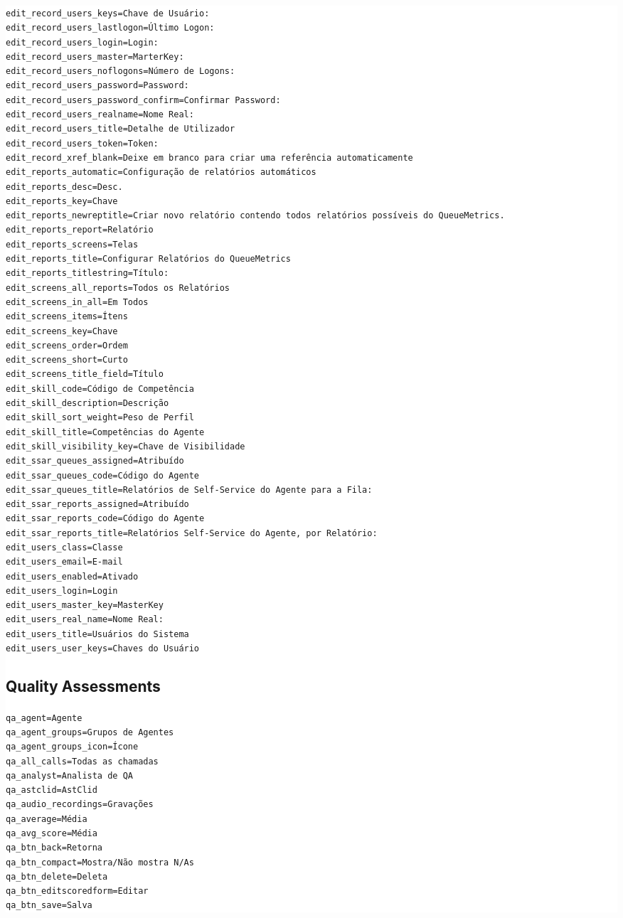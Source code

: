     edit_record_users_keys=Chave de Usuário:
    edit_record_users_lastlogon=Último Logon:
    edit_record_users_login=Login:
    edit_record_users_master=MarterKey:
    edit_record_users_noflogons=Número de Logons:
    edit_record_users_password=Password:
    edit_record_users_password_confirm=Confirmar Password:
    edit_record_users_realname=Nome Real:
    edit_record_users_title=Detalhe de Utilizador
    edit_record_users_token=Token:
    edit_record_xref_blank=Deixe em branco para criar uma referência automaticamente
    edit_reports_automatic=Configuração de relatórios automáticos
    edit_reports_desc=Desc.
    edit_reports_key=Chave
    edit_reports_newreptitle=Criar novo relatório contendo todos relatórios possíveis do QueueMetrics.
    edit_reports_report=Relatório
    edit_reports_screens=Telas
    edit_reports_title=Configurar Relatórios do QueueMetrics
    edit_reports_titlestring=Título:
    edit_screens_all_reports=Todos os Relatórios
    edit_screens_in_all=Em Todos
    edit_screens_items=Ítens
    edit_screens_key=Chave
    edit_screens_order=Ordem
    edit_screens_short=Curto
    edit_screens_title_field=Título
    edit_skill_code=Código de Competência
    edit_skill_description=Descrição
    edit_skill_sort_weight=Peso de Perfil
    edit_skill_title=Competências do Agente
    edit_skill_visibility_key=Chave de Visibilidade
    edit_ssar_queues_assigned=Atribuído
    edit_ssar_queues_code=Código do Agente
    edit_ssar_queues_title=Relatórios de Self-Service do Agente para a Fila:
    edit_ssar_reports_assigned=Atribuído
    edit_ssar_reports_code=Código do Agente
    edit_ssar_reports_title=Relatórios Self-Service do Agente, por Relatório:
    edit_users_class=Classe
    edit_users_email=E-mail
    edit_users_enabled=Ativado
    edit_users_login=Login
    edit_users_master_key=MasterKey
    edit_users_real_name=Nome Real:
    edit_users_title=Usuários do Sistema
    edit_users_user_keys=Chaves do Usuário

## Quality Assessments



    qa_agent=Agente
    qa_agent_groups=Grupos de Agentes
    qa_agent_groups_icon=Ícone
    qa_all_calls=Todas as chamadas
    qa_analyst=Analista de QA
    qa_astclid=AstClid
    qa_audio_recordings=Gravações
    qa_average=Média
    qa_avg_score=Média
    qa_btn_back=Retorna
    qa_btn_compact=Mostra/Não mostra N/As
    qa_btn_delete=Deleta
    qa_btn_editscoredform=Editar
    qa_btn_save=Salva